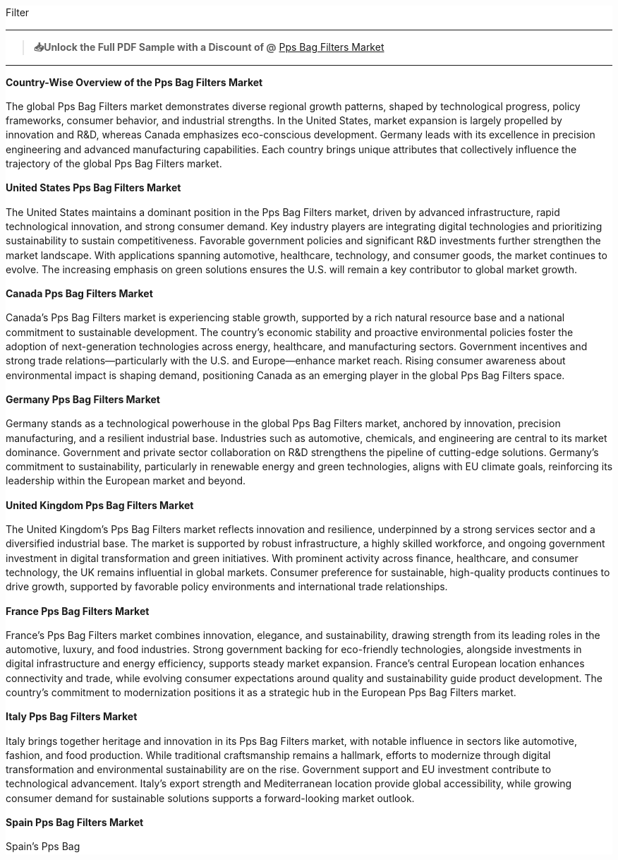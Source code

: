 Filter</li></ul></p><hr /><blockquote><p><strong>📥Unlock the Full PDF Sample with a Discount of @</strong> <a href="https://www.marketresearchintellect.com/ask-for-discount/?rid=445155&amp;utm_source=Github-April&amp;utm_medium=049">Pps Bag Filters Market</a></p></blockquote><hr /><p class="" data-start="217" data-end="261"><strong data-start="217" data-end="261">Country-Wise Overview of the Pps Bag Filters Market</strong></p><p class="" data-start="263" data-end="774">The global Pps Bag Filters market demonstrates diverse regional growth patterns, shaped by technological progress, policy frameworks, consumer behavior, and industrial strengths. In the United States, market expansion is largely propelled by innovation and R&amp;D, whereas Canada emphasizes eco-conscious development. Germany leads with its excellence in precision engineering and advanced manufacturing capabilities. Each country brings unique attributes that collectively influence the trajectory of the global Pps Bag Filters market.</p><p class="" data-start="776" data-end="1421"><strong data-start="776" data-end="805">United States Pps Bag Filters Market</strong></p><p class="" data-start="776" data-end="1421">The United States maintains a dominant position in the Pps Bag Filters market, driven by advanced infrastructure, rapid technological innovation, and strong consumer demand. Key industry players are integrating digital technologies and prioritizing sustainability to sustain competitiveness. Favorable government policies and significant R&amp;D investments further strengthen the market landscape. With applications spanning automotive, healthcare, technology, and consumer goods, the market continues to evolve. The increasing emphasis on green solutions ensures the U.S. will remain a key contributor to global market growth.</p><p class="" data-start="1423" data-end="2019"><strong data-start="1423" data-end="1445">Canada Pps Bag Filters Market</strong></p><p class="" data-start="1423" data-end="2019">Canada&rsquo;s Pps Bag Filters market is experiencing stable growth, supported by a rich natural resource base and a national commitment to sustainable development. The country&rsquo;s economic stability and proactive environmental policies foster the adoption of next-generation technologies across energy, healthcare, and manufacturing sectors. Government incentives and strong trade relations&mdash;particularly with the U.S. and Europe&mdash;enhance market reach. Rising consumer awareness about environmental impact is shaping demand, positioning Canada as an emerging player in the global Pps Bag Filters space.</p><p class="" data-start="2021" data-end="2591"><strong data-start="2021" data-end="2044">Germany Pps Bag Filters Market</strong></p><p class="" data-start="2021" data-end="2591">Germany stands as a technological powerhouse in the global Pps Bag Filters market, anchored by innovation, precision manufacturing, and a resilient industrial base. Industries such as automotive, chemicals, and engineering are central to its market dominance. Government and private sector collaboration on R&amp;D strengthens the pipeline of cutting-edge solutions. Germany&rsquo;s commitment to sustainability, particularly in renewable energy and green technologies, aligns with EU climate goals, reinforcing its leadership within the European market and beyond.</p><p class="" data-start="2593" data-end="3221"><strong data-start="2593" data-end="2623">United Kingdom Pps Bag Filters Market</strong></p><p class="" data-start="2593" data-end="3221">The United Kingdom&rsquo;s Pps Bag Filters market reflects innovation and resilience, underpinned by a strong services sector and a diversified industrial base. The market is supported by robust infrastructure, a highly skilled workforce, and ongoing government investment in digital transformation and green initiatives. With prominent activity across finance, healthcare, and consumer technology, the UK remains influential in global markets. Consumer preference for sustainable, high-quality products continues to drive growth, supported by favorable policy environments and international trade relationships.</p><p class="" data-start="3223" data-end="3838"><strong data-start="3223" data-end="3245">France Pps Bag Filters Market</strong></p><p class="" data-start="3223" data-end="3838">France&rsquo;s Pps Bag Filters market combines innovation, elegance, and sustainability, drawing strength from its leading roles in the automotive, luxury, and food industries. Strong government backing for eco-friendly technologies, alongside investments in digital infrastructure and energy efficiency, supports steady market expansion. France&rsquo;s central European location enhances connectivity and trade, while evolving consumer expectations around quality and sustainability guide product development. The country&rsquo;s commitment to modernization positions it as a strategic hub in the European Pps Bag Filters market.</p><p class="" data-start="3840" data-end="4422"><strong data-start="3840" data-end="3861">Italy Pps Bag Filters Market</strong></p><p class="" data-start="3840" data-end="4422">Italy brings together heritage and innovation in its Pps Bag Filters market, with notable influence in sectors like automotive, fashion, and food production. While traditional craftsmanship remains a hallmark, efforts to modernize through digital transformation and environmental sustainability are on the rise. Government support and EU investment contribute to technological advancement. Italy&rsquo;s export strength and Mediterranean location provide global accessibility, while growing consumer demand for sustainable solutions supports a forward-looking market outlook.</p><p class="" data-start="4424" data-end="4975"><strong data-start="4424" data-end="4445">Spain Pps Bag Filters Market</strong></p><p class="" data-start="4424" data-end="4975">Spain&rsquo;s Pps Bag